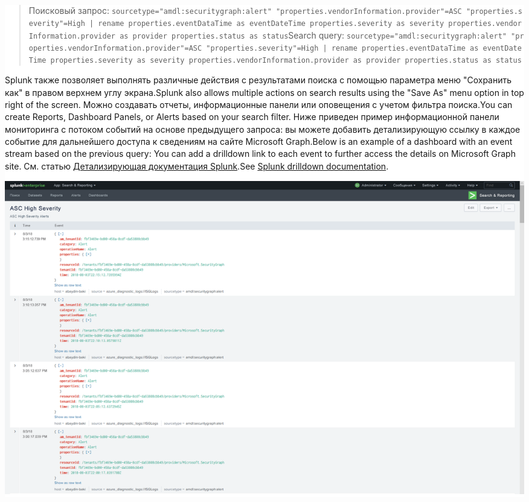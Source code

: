 > <span data-ttu-id="d6aa6-254">Поисковый запрос: `sourcetype="amdl:securitygraph:alert" "properties.vendorInformation.provider"=ASC "properties.severity"=High | rename properties.eventDataTime as eventDateTime properties.severity as severity properties.vendorInformation.provider as provider properties.status as status`</span><span class="sxs-lookup"><span data-stu-id="d6aa6-254">Search query: `sourcetype="amdl:securitygraph:alert" "properties.vendorInformation.provider"=ASC "properties.severity"=High | rename properties.eventDataTime as eventDateTime properties.severity as severity properties.vendorInformation.provider as provider properties.status as status`</span></span>

<span data-ttu-id="d6aa6-255">Splunk также позволяет выполнять различные действия с результатами поиска с помощью параметра меню "Сохранить как" в правом верхнем углу экрана.</span><span class="sxs-lookup"><span data-stu-id="d6aa6-255">Splunk also allows multiple actions on search results using the "Save As" menu option in top right of the screen.</span></span> <span data-ttu-id="d6aa6-256">Можно создавать отчеты, информационные панели или оповещения с учетом фильтра поиска.</span><span class="sxs-lookup"><span data-stu-id="d6aa6-256">You can create Reports, Dashboard Panels, or Alerts based on your search filter.</span></span>
<span data-ttu-id="d6aa6-257">Ниже приведен пример информационной панели мониторинга с потоком событий на основе предыдущего запроса: вы можете добавить детализирующую ссылку в каждое событие для дальнейшего доступа к сведениям на сайте Microsoft Graph.</span><span class="sxs-lookup"><span data-stu-id="d6aa6-257">Below is an example of a dashboard with an event stream based on the previous query: You can add a drilldown link to each event to further access the details on Microsoft Graph site.</span></span> <span data-ttu-id="d6aa6-258">См. статью [Детализирующая документация Splunk](https://docs.splunk.com/Documentation/Splunk/7.1.2/Viz/DrilldownIntro).</span><span class="sxs-lookup"><span data-stu-id="d6aa6-258">See [Splunk drilldown documentation](https://docs.splunk.com/Documentation/Splunk/7.1.2/Viz/DrilldownIntro).</span></span>

 ![splunk_search_results](images/splunk-search-results.png)
